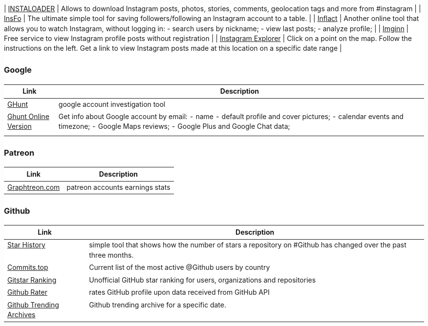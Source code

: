 | [INSTALOADER](https://github.com/instaloader/instaloader)                                                             | Allows to download Instagram posts, photos, stories, comments, geolocation tags and more from #instagram                                                                                                                                                |
| [InsFo](https://chrome.google.com/webstore/detail/insfo-export-instagram-fo/bckleejkdhlponanidmjfjdigpahlado/related) | The ultimate simple tool for saving followers/following an Instagram account to a table.                                                                                                                                                                |
| [Inflact](https://inflact.com/)                                                                                       | Another online tool that allows you to watch Instagram, without logging in: - search users by nickname; - view last posts; - analyze profile;                                                                                                           |
| [Imginn](https://imginn.com/)                                                                                         | Free service to view Instagram profile posts without registration                                                                                                                                                                                       |
| [Instagram Explorer](https://www.osintcombine.com/instagram-explorer)                                                 | Click on a point on the map. Follow the instructions on the left. Get a link to view Instagram posts made at this location on a specific date range                                                                                                     |

### [](#google)Google

| Link                                                     | Description                                                                                                                                                                     |
| -------------------------------------------------------- | ------------------------------------------------------------------------------------------------------------------------------------------------------------------------------- |
| [GHunt](https://github.com/mxrch/GHunt)                  | google account investigation tool                                                                                                                                               |
| [Ghunt Online Version](https://gmail-osint.activetk.jp/) | Get info about Google account by email: - name - default profile and cover pictures; - calendar events and timezone; - Google Maps reviews; - Google Plus and Google Chat data; |
|                                                          |

### [](#patreon)Patreon

| Link                                      | Description                     |
| ----------------------------------------- | ------------------------------- |
| [Graphtreon.com](https://graphtreon.com/) | patreon accounts earnings stats |

### [](#github)Github

| Link                                                                                                                        | Description                                                                                                                                                                                                                                  |
| --------------------------------------------------------------------------------------------------------------------------- | -------------------------------------------------------------------------------------------------------------------------------------------------------------------------------------------------------------------------------------------- |
| [Star History](https://star-history.com)                                                                                    | simple tool that shows how the number of stars a repository on #Github has changed over the past three months.                                                                                                                               |
| [Commits.top](https://commits.top/)                                                                                         | Current list of the most active @Github users by country                                                                                                                                                                                     |
| [Gitstar Ranking](https://gitstar-ranking.com/)                                                                             | Unofficial GitHub star ranking for users, organizations and repositories                                                                                                                                                                     |
| [Github Rater](https://aykutsarac.github.io/github-rater/)                                                                  | rates GitHub profile upon data received from GitHub API                                                                                                                                                                                      |
| [Github Trending Archives](https://github.com/willin/github-trending)                                                       | Github trending archive for a specific date.                                                                                                                                                                                                 |